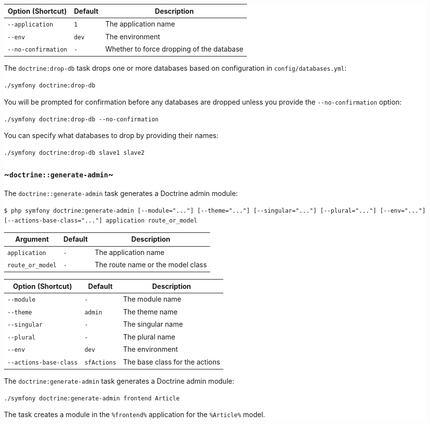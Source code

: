 
| Option (Shortcut) | Default | Description
| ----------------- | ------- | -----------
| `--application` | `1` | The application name
| `--env` | `dev` | The environment
| `--no-confirmation` | `-` | Whether to force dropping of the database


The `doctrine:drop-db` task drops one or more databases based on
configuration in `config/databases.yml`:

    ./symfony doctrine:drop-db

You will be prompted for confirmation before any databases are dropped unless
you provide the `--no-confirmation` option:

    ./symfony doctrine:drop-db --no-confirmation

You can specify what databases to drop by providing their names:

    ./symfony doctrine:drop-db slave1 slave2

### ~`doctrine::generate-admin`~

The `doctrine::generate-admin` task generates a Doctrine admin module:

    $ php symfony doctrine:generate-admin [--module="..."] [--theme="..."] [--singular="..."] [--plural="..."] [--env="..."] [--actions-base-class="..."] application route_or_model



| Argument | Default | Description
| -------- | ------- | -----------
| `application` | `-` | The application name
| `route_or_model` | `-` | The route name or the model class


| Option (Shortcut) | Default | Description
| ----------------- | ------- | -----------
| `--module` | `-` | The module name
| `--theme` | `admin` | The theme name
| `--singular` | `-` | The singular name
| `--plural` | `-` | The plural name
| `--env` | `dev` | The environment
| `--actions-base-class` | `sfActions` | The base class for the actions


The `doctrine:generate-admin` task generates a Doctrine admin module:

    ./symfony doctrine:generate-admin frontend Article

The task creates a module in the `%frontend%` application for the
`%Article%` model.

